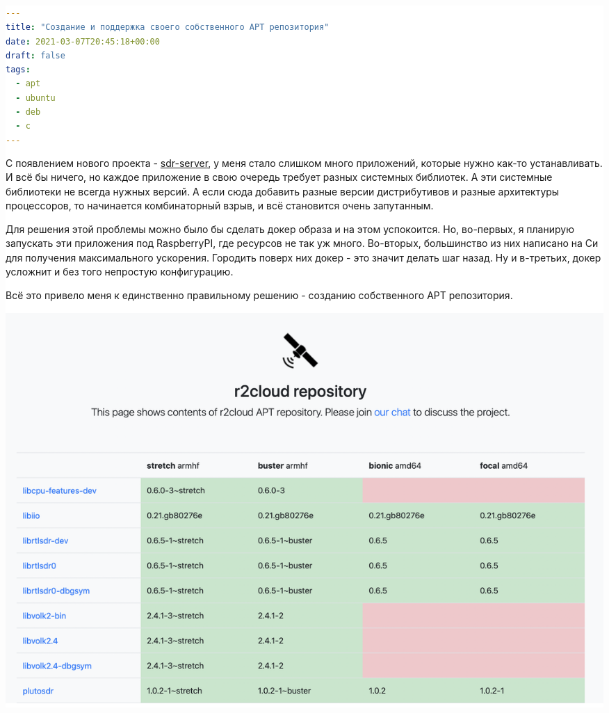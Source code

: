 ```yaml
---
title: "Создание и поддержка своего собственного APT репозитория"
date: 2021-03-07T20:45:18+00:00
draft: false
tags:
  - apt
  - ubuntu
  - deb
  - c
---
```

С появлением нового проекта - [sdr-server](https://github.com/dernasherbrezon/sdr-server), у меня стало слишком много приложений, которые нужно как-то устанавливать. И всё бы ничего, но каждое приложение в свою очередь требует разных системных библиотек. А эти системные библиотеки не всегда нужных версий. А если сюда добавить разные версии дистрибутивов и разные архитектуры процессоров, то начинается комбинаторный взрыв, и всё становится очень запутанным.

Для решения этой проблемы можно было бы сделать докер образа и на этом успокоится. Но, во-первых, я планирую запускать эти приложения под RaspberryPI, где ресурсов не так уж много. Во-вторых, большинство из них написано на Си для получения максимального ускорения. Городить поверх них докер - это значит делать шаг назад. Ну и в-третьих, докер усложнит и без того непростую конфигурацию.

Всё это привело меня к единственно правильному решению - созданию собственного APT репозитория.

![](img/1.png)
